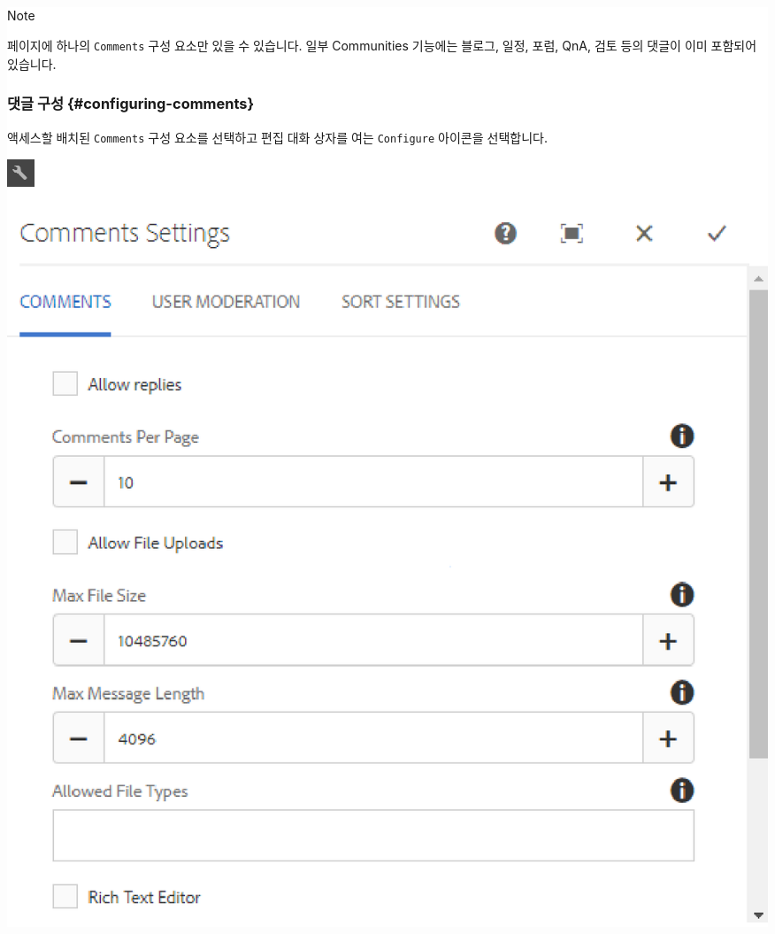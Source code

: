 >[!NOTE]
>
>페이지에 하나의 `Comments` 구성 요소만 있을 수 있습니다. 일부 Communities 기능에는 블로그, 일정, 포럼, QnA, 검토 등의 댓글이 이미 포함되어 있습니다.

### 댓글 구성 {#configuring-comments}

액세스할 배치된 `Comments` 구성 요소를 선택하고 편집 대화 상자를 여는 `Configure` 아이콘을 선택합니다.

![구성 아이콘](assets/configure.png)

![주석 설정](assets/commentssettings.png)
